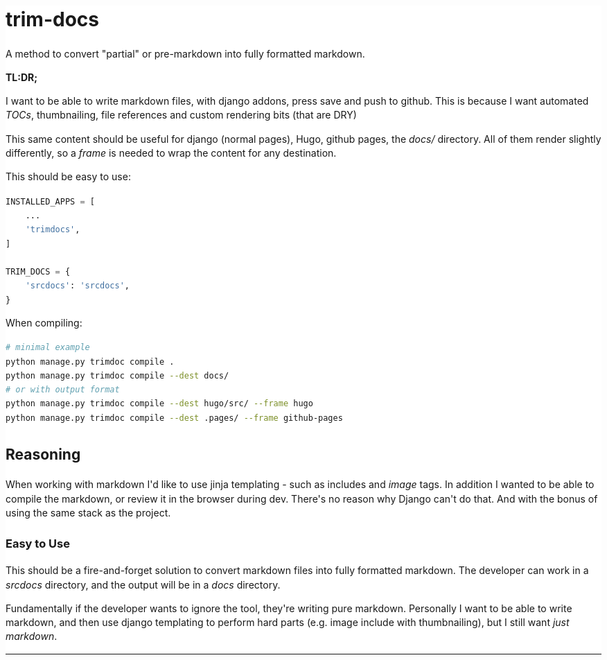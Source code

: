 # trim-docs

A method to convert "partial" or pre-markdown into fully formatted markdown.

**TL:DR;**

I want to be able to write markdown files, with django addons, press save and push to github.
This is because I want automated _TOCs_, thumbnailing, file references and custom rendering bits (that are DRY)

This same content should be useful for django (normal pages), Hugo, github pages, the _docs/_ directory. All of them render slightly differently, so a _frame_ is needed to wrap the content for any destination.

This should be easy to use:

```python
INSTALLED_APPS = [
    ...
    'trimdocs',
]

TRIM_DOCS = {
    'srcdocs': 'srcdocs',
}
```

When compiling:

```bash
# minimal example
python manage.py trimdoc compile .
python manage.py trimdoc compile --dest docs/
# or with output format
python manage.py trimdoc compile --dest hugo/src/ --frame hugo
python manage.py trimdoc compile --dest .pages/ --frame github-pages
```

## Reasoning

When working with markdown I'd like to use jinja templating - such as includes and _image_ tags.
In addition I wanted to be able to compile the markdown, or review it in the browser during dev.
There's no reason why Django can't do that. And with the bonus of using the same stack as the project.

### Easy to Use

This should be a fire-and-forget solution to convert markdown files into fully formatted markdown. The developer can work in a _srcdocs_ directory, and the output will be in a _docs_ directory.

Fundamentally if the developer wants to ignore the tool, they're writing pure markdown.
Personally I want to be able to write markdown, and then use django templating to perform hard parts (e.g. image include with thumbnailing), but I still want _just markdown_.

---
